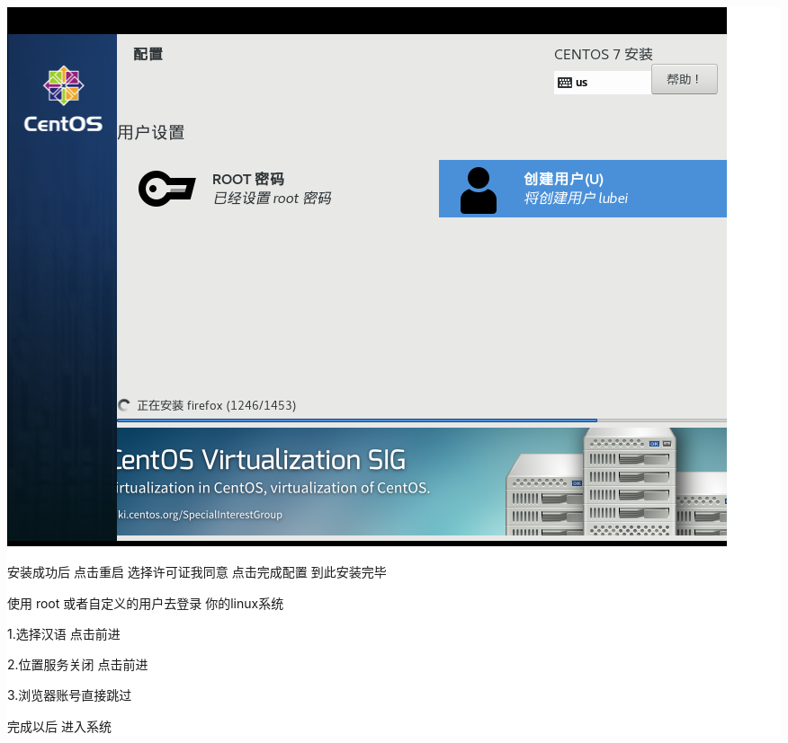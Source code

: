 ![1713409728449](/assets/1713409728449.png)

安装成功后 点击重启  选择许可证我同意 点击完成配置 到此安装完毕

使用 root 或者自定义的用户去登录 你的linux系统

1.选择汉语 点击前进  

2.位置服务关闭 点击前进

3.浏览器账号直接跳过

完成以后 进入系统
